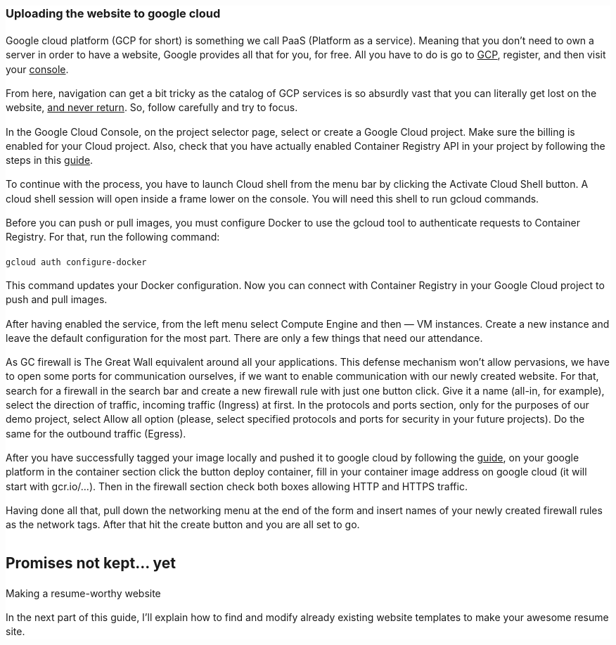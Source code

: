 ### Uploading the website to google cloud  

Google cloud platform (GCP for short) is something we call PaaS (Platform as a service). Meaning that you don’t need to own a server in order to have a website, Google provides all that for you, for free. All you have to do is go to [GCP](https://cloud.google.com/free/?utm_source=google&utm_medium=cpc&utm_campaign=emea-none-all-none-dr-sitelink-all-all-trial-e-gcp-1010042&utm_content=text-ad-none-any-DEV_c-CRE_500236788675-ADGP_Hybrid+%7C+BKWS+-+EXA+%7C+Txt+%7E+GCP+%7E+General%23v3-KWID_43700060393213451-kwd-87853815-userloc_1007469&utm_term=KW_gcp-ST_gcp-NET_g-), register, and then visit your [console](https://console.cloud.google.com/welcome?pli=1&project=user-management-app-411813).

From here, navigation can get a bit tricky as the catalog of GCP services is so absurdly vast that you can literally get lost on the website, [and never return](https://xkcd.com/2021/). So, follow carefully and try to focus.

In the Google Cloud Console, on the project selector page, select or create a Google Cloud project. Make sure the billing is enabled for your Cloud project. Also, check that you have actually enabled Container Registry API in your project by following the steps in this [guide](https://cloud.google.com/container-registry/docs/enable-service).

To continue with the process, you have to launch Cloud shell from the menu bar by clicking the Activate Cloud Shell button. A cloud shell session will open inside a frame lower on the console. You will need this shell to run gcloud commands.

Before you can push or pull images, you must configure Docker to use the gcloud tool to authenticate requests to Container Registry. For that, run the following command:

```bash
gcloud auth configure-docker
```

This command updates your Docker configuration. Now you can connect with Container Registry in your Google Cloud project to push and pull images.

After having enabled the service, from the left menu select Compute Engine and then — VM instances. Create a new instance and leave the default configuration for the most part. There are only a few things that need our attendance.

As GC firewall is The Great Wall equivalent around all your applications. This defense mechanism won’t allow pervasions, we have to open some ports for communication ourselves, if we want to enable communication with our newly created website. For that, search for a firewall in the search bar and create a new firewall rule with just one button click. Give it a name (all-in, for example), select the direction of traffic, incoming traffic (Ingress) at first. In the protocols and ports section, only for the purposes of our demo project, select Allow all option (please, select specified protocols and ports for security in your future projects). Do the same for the outbound traffic (Egress).

After you have successfully tagged your image locally and pushed it to google cloud by following the [guide](https://cloud.google.com/container-registry/docs/pushing-and-pulling), on your google platform in the container section click the button deploy container, fill in your container image address on google cloud (it will start with gcr.io/…). Then in the firewall section check both boxes allowing HTTP and HTTPS traffic.

Having done all that, pull down the networking menu at the end of the form and insert names of your newly created firewall rules as the network tags. After that hit the create button and you are all set to go.


## Promises not kept... yet  

Making a resume-worthy website

In the next part of this guide, I’ll explain how to find and modify already existing website templates to make your awesome resume site.